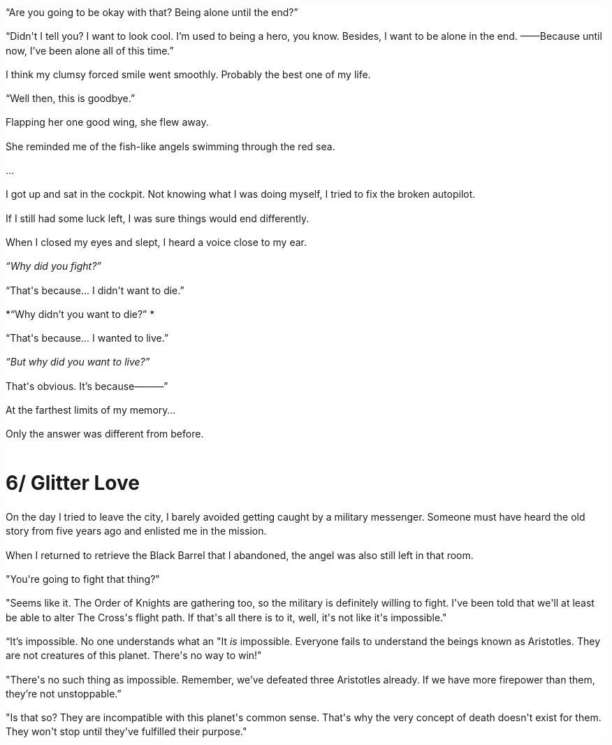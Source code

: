 “Are you going to be okay with that? Being alone until the end?”
  
“Didn't I tell you? I want to look cool. I’m used to being a hero, you know. Besides, I want to be alone in the end.
——Because until now, I’ve been alone all of this time.”

I think my clumsy forced smile went smoothly. Probably the best one of my life. 
  
“Well then, this is goodbye.”
  
Flapping her one good wing, she flew away. 

She reminded me of the fish-like angels swimming through the red sea.
  
…  
  
I got up and sat in the cockpit. Not knowing what I was doing myself, I tried to fix the broken autopilot. 
  
If I still had some luck left, I was sure things would end differently. 
  
When I closed my eyes and slept, I heard a voice close to my ear. 
  
*“Why did you fight?”*
  
“That's because... I didn't want to die.”  
  
*“Why didn’t you want to die?”  *
  
“That's because... I wanted to live.”  
  
*“But why did you want to live?”*
  
That's obvious. It’s because———” 
  
At the farthest limits of my memory…  
  
Only the answer was different from before.  
  
# 6/ Glitter Love  
  
On the day I tried to leave the city, I barely avoided getting caught by a military messenger. Someone must have heard the old story from five years ago and enlisted me in the mission. 
  
When I returned to retrieve the Black Barrel that I abandoned, the angel was also still left in that room.
  
"You're going to fight that thing?" 
  
"Seems like it. The Order of Knights are gathering too, so the military is definitely willing to fight. I've been told that we'll at least be able to alter The Cross's flight path. If that's all there is to it, well, it's not like it's impossible." 
  
“It’s impossible. No one understands what an "It *is* impossible. Everyone fails to understand the beings known as Aristotles. They are not creatures of this planet. There's no way to win!" 
  
"There's no such thing as impossible. Remember, we’ve defeated three Aristotles already. If we have more firepower than them, they’re not unstoppable.”  
  
"Is that so? They are incompatible with this planet's common sense. That's why the very concept of death doesn't exist for them. They won't stop until they've fulfilled their purpose."
  